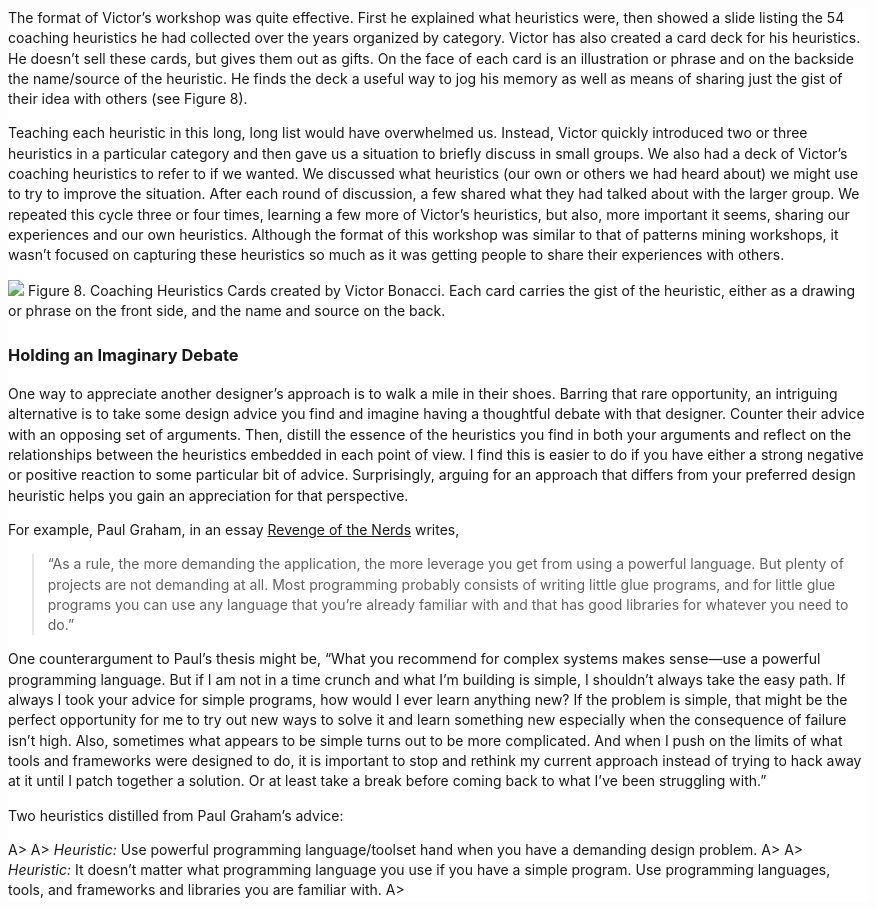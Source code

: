 
The format of Victor’s workshop was quite effective. First he explained what heuristics were, then showed a slide listing the 54 coaching heuristics he had collected over the years organized by category. Victor has also created a card deck for his heuristics. He doesn’t sell these cards, but gives them out as gifts. On the face of each card is an illustration or phrase and on the backside the name/source of the heuristic. He finds the deck a useful way to jog his memory as well as means of sharing just the gist of their idea with others (see Figure 8).

Teaching each heuristic in this long, long list would have overwhelmed us. Instead, Victor quickly introduced two or three heuristics in a particular category and then gave us a situation to briefly discuss in small groups. We also had a deck of Victor’s coaching heuristics to refer to if we wanted. We discussed what heuristics (our own or others we had heard about) we might use to try to improve the situation. After each round of discussion, a few shared what they had talked about with the larger group. We repeated this cycle three or four times, learning a few more of Victor’s heuristics, but also, more important it seems, sharing our experiences and our own heuristics. Although the format of this workshop was similar to that of patterns mining workshops, it wasn’t focused on capturing these heuristics so much as it was getting people to share their experiences with others.

![](images/rebecca_wirfs-brock/HeuristicsCard.png)
Figure 8. Coaching Heuristics Cards created by Victor Bonacci. Each card carries the gist of the heuristic, either as a drawing or phrase on the front side, and the name and source on the back.

### Holding an Imaginary Debate
One way to appreciate another designer’s approach is to walk a mile in their shoes. Barring that rare opportunity, an intriguing alternative is to take some design advice you find and imagine having a thoughtful debate with that designer. Counter their advice with an opposing set of arguments. Then, distill the essence of the heuristics you find in both your arguments and reflect on the relationships between the heuristics embedded in each point of view. I find this is easier to do if you have either a strong negative or positive reaction to some particular bit of advice. Surprisingly, arguing for an approach that differs from your preferred design heuristic helps you gain an appreciation for that perspective.

For example, Paul Graham, in an essay [Revenge of the Nerds](https://www.eecis.udel.edu/~decker/courses/280f07/paper/Revenge.pdf) writes,
>“As a rule, the more demanding the application, the more leverage you get from using a powerful language. But plenty of projects are not demanding at all. Most programming probably consists of writing little glue programs, and for little glue programs you can use any language that you’re already familiar with and that has good libraries for whatever you need to do.”

One counterargument to Paul’s thesis might be, “What you recommend for complex systems makes sense—use a powerful programming language. But if I am not in a time crunch and what I’m building is simple, I shouldn’t always take the easy path. If always I took your advice for simple programs, how would I ever learn anything new? If the problem is simple, that might be the perfect opportunity for me to try out new ways to solve it and learn something new especially when the consequence of failure isn’t high. Also, sometimes what appears to be simple turns out to be more complicated. And when I push on the limits of what tools and frameworks were designed to do, it is important to stop and rethink my current approach instead of trying to hack away at it until I patch together a solution. Or at least take a break before coming back to what I’ve been struggling with.”

Two heuristics distilled from Paul Graham’s advice:

A>
A> *Heuristic:* Use powerful programming language/toolset hand when you have a demanding design problem.
A> 
A> *Heuristic:* It doesn’t matter what programming language you use if you have a simple program. Use programming languages, tools, and frameworks and libraries you are familiar with.
A>
